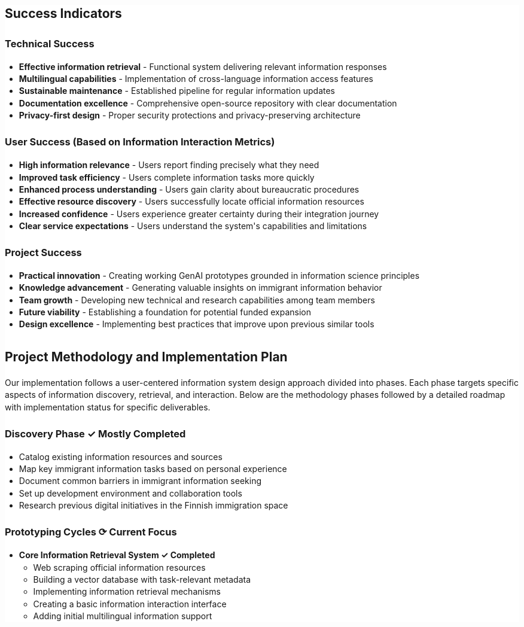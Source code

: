 ## Success Indicators

### Technical Success

* **Effective information retrieval** - Functional system delivering relevant information responses
* **Multilingual capabilities** - Implementation of cross-language information access features
* **Sustainable maintenance** - Established pipeline for regular information updates
* **Documentation excellence** - Comprehensive open-source repository with clear documentation
* **Privacy-first design** - Proper security protections and privacy-preserving architecture

### User Success (Based on Information Interaction Metrics)

* **High information relevance** - Users report finding precisely what they need
* **Improved task efficiency** - Users complete information tasks more quickly
* **Enhanced process understanding** - Users gain clarity about bureaucratic procedures
* **Effective resource discovery** - Users successfully locate official information resources
* **Increased confidence** - Users experience greater certainty during their integration journey
* **Clear service expectations** - Users understand the system's capabilities and limitations

### Project Success

* **Practical innovation** - Creating working GenAI prototypes grounded in information science principles
* **Knowledge advancement** - Generating valuable insights on immigrant information behavior
* **Team growth** - Developing new technical and research capabilities among team members
* **Future viability** - Establishing a foundation for potential funded expansion
* **Design excellence** - Implementing best practices that improve upon previous similar tools

## Project Methodology and Implementation Plan

Our implementation follows a user-centered information system design approach divided into phases. Each phase targets specific aspects of information discovery, retrieval, and interaction. Below are the methodology phases followed by a detailed roadmap with implementation status for specific deliverables.

### Discovery Phase **✓ Mostly Completed**

* Catalog existing information resources and sources
* Map key immigrant information tasks based on personal experience
* Document common barriers in immigrant information seeking
* Set up development environment and collaboration tools
* Research previous digital initiatives in the Finnish immigration space

### Prototyping Cycles **⟳ Current Focus**

* **Core Information Retrieval System ✓ Completed**
  * Web scraping official information resources
  * Building a vector database with task-relevant metadata
  * Implementing information retrieval mechanisms
  * Creating a basic information interaction interface
  * Adding initial multilingual information support
